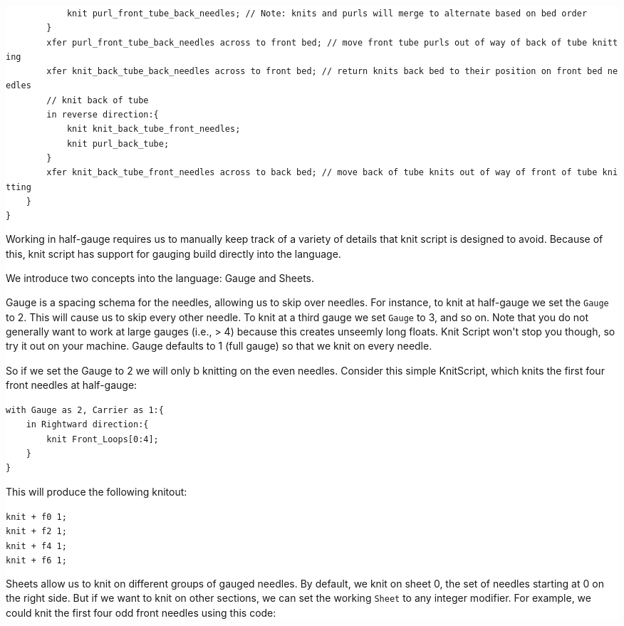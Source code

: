 ```knit_script
            knit purl_front_tube_back_needles; // Note: knits and purls will merge to alternate based on bed order
        }
        xfer purl_front_tube_back_needles across to front bed; // move front tube purls out of way of back of tube knitting
        xfer knit_back_tube_back_needles across to front bed; // return knits back bed to their position on front bed needles
        // knit back of tube
        in reverse direction:{
            knit knit_back_tube_front_needles;
            knit purl_back_tube;
        }
        xfer knit_back_tube_front_needles across to back bed; // move back of tube knits out of way of front of tube knitting
    }
}
```

Working in half-gauge requires us to manually keep track of a variety of details that knit script is designed to avoid. Because of this, knit script has support for gauging build directly into the language. 

We introduce two concepts into the language: Gauge and Sheets. 

Gauge is a spacing schema for the needles, allowing us to skip over needles.
For instance, to knit at half-gauge we set the `Gauge` to 2.
This will cause us to skip every other needle.
To knit at a third gauge we set `Gauge` to 3, and so on.
Note that you do not generally want to work at large gauges (i.e., > 4) because this creates unseemly long floats.
Knit Script won't stop you though, so try it out on your machine.
Gauge defaults to 1 (full gauge) so that we knit on every needle.

So if we set the Gauge to 2 we will only b knitting on the even needles. Consider this simple KnitScript, which knits the first four front needles at half-gauge:

```knit_script
with Gauge as 2, Carrier as 1:{
    in Rightward direction:{
        knit Front_Loops[0:4];
    }
}
```
This will produce the following knitout:
```knitout
knit + f0 1;
knit + f2 1;
knit + f4 1;
knit + f6 1;
```

Sheets allow us to knit on different groups of gauged needles. By default, we knit on sheet 0, the set of needles starting at 0 on the right side. But if we want to knit on other sections, we can set the working `Sheet` to any integer modifier. For example, we could knit the first four odd front needles using this code:


[//]: # (Todo: Fill in Table of contents)
[//]: # (Distribution is updated with the following commands from within the repo directory:)
[//]: # (```)
[//]: # (python setup.py sdist)
[//]: # (python -m build)
[//]: # (twine upload dist/*)
[//]: # (```)
[//]: # (## Add Your Own DAT Compiler)
[//]: # (The Knitout to DAT compiler we use for controlling Shima Seiki machines is copyrighted and not provided with this distribution. You can install your own copy of the DAT compiler under the `dat_compiler` folder in your installation. Name the javascript entry point `knitout-to-dat.js` and have the main method accept two arguments for the knitout file name and the output dat file name. )